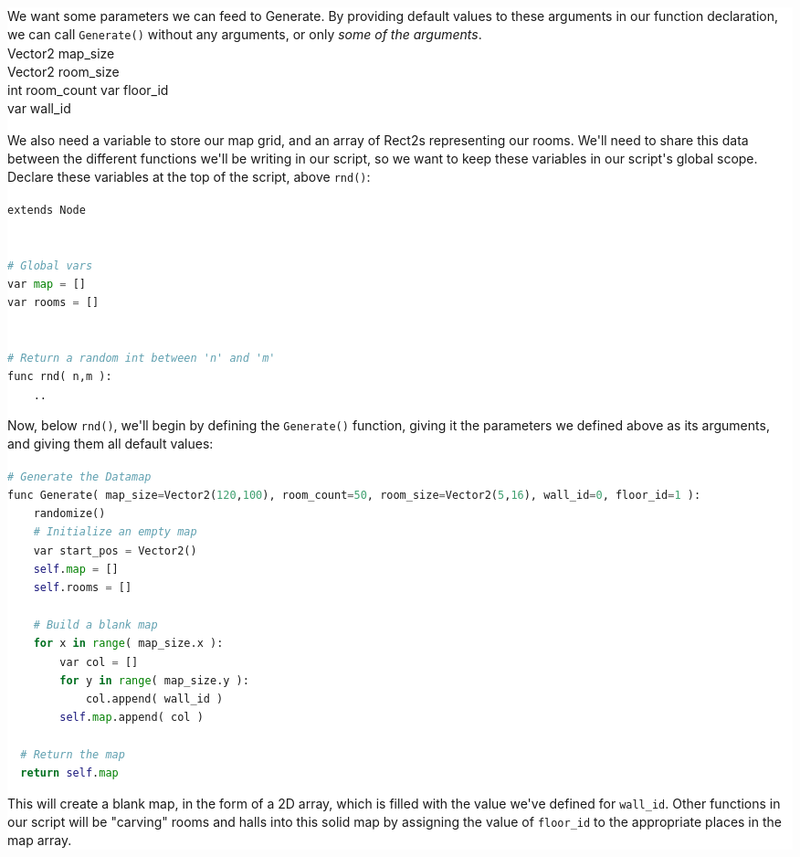 We want some parameters we can feed to Generate. By providing default values to these arguments in our function declaration, we can call `Generate()` without any arguments, or only *some of the arguments*.  
Vector2 map_size  
Vector2 room_size  
int room_count
var floor_id  
var wall_id  

We also need a variable to store our map grid, and an array of Rect2s representing our rooms. We'll need to share this data between the different functions we'll be writing in our script, so we want to keep these variables in our script's global scope. Declare these variables at the top of the script, above `rnd()`:  

```python
extends Node


# Global vars
var map = []
var rooms = []


# Return a random int between 'n' and 'm'
func rnd( n,m ):
	..
```

Now, below `rnd()`, we'll begin by defining the `Generate()` function, giving it the parameters we defined above as its arguments, and giving them all default values:  

```python
# Generate the Datamap
func Generate( map_size=Vector2(120,100), room_count=50, room_size=Vector2(5,16), wall_id=0, floor_id=1 ):
	randomize()
	# Initialize an empty map
	var start_pos = Vector2()
	self.map = []
	self.rooms = []
	
	# Build a blank map
	for x in range( map_size.x ):
		var col = []
		for y in range( map_size.y ):
			col.append( wall_id )
		self.map.append( col )
  
  # Return the map
  return self.map
```

This will create a blank map, in the form of a 2D array, which is filled with the value we've defined for `wall_id`. Other functions in our script will be "carving" rooms and halls into this solid map by assigning the value of `floor_id` to the appropriate places in the map array.  
